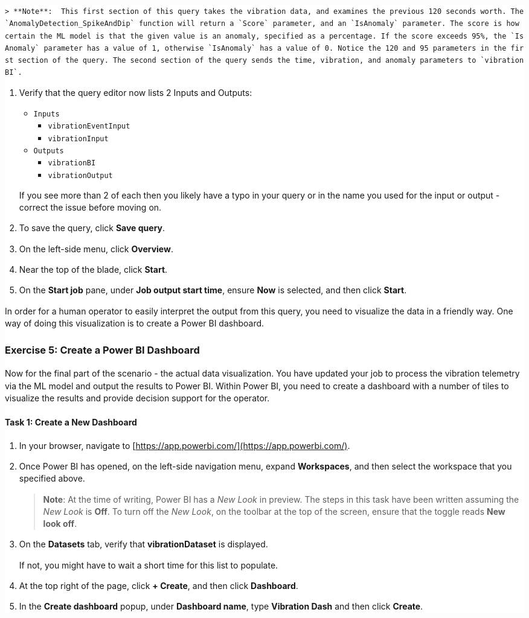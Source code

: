     > **Note**:  This first section of this query takes the vibration data, and examines the previous 120 seconds worth. The `AnomalyDetection_SpikeAndDip` function will return a `Score` parameter, and an `IsAnomaly` parameter. The score is how certain the ML model is that the given value is an anomaly, specified as a percentage. If the score exceeds 95%, the `IsAnomaly` parameter has a value of 1, otherwise `IsAnomaly` has a value of 0. Notice the 120 and 95 parameters in the first section of the query. The second section of the query sends the time, vibration, and anomaly parameters to `vibrationBI`.

1. Verify that the query editor now lists 2 Inputs and Outputs:

    * `Inputs`
      * `vibrationEventInput`
      * `vibrationInput`
    * `Outputs`
      * `vibrationBI`
      * `vibrationOutput`

    If you see more than 2 of each then you likely have a typo in your query or in the name you used for the input or output - correct the issue before moving on.

1. To save the query, click **Save query**.

1. On the left-side menu, click **Overview**.

1. Near the top of the blade, click **Start**.

1. On the **Start job** pane, under **Job output start time**, ensure **Now** is selected, and then click **Start**.

In order for a human operator to easily interpret the output from this query, you need to visualize the data in a friendly way. One way of doing this visualization is to create a Power BI dashboard.

### Exercise 5: Create a Power BI Dashboard

Now for the final part of the scenario - the actual data visualization. You have updated your job to process the vibration telemetry via the ML model and output the results to Power BI. Within Power BI, you need to create a dashboard with a number of tiles to visualize the results and provide decision support for the operator.

#### Task 1: Create a New Dashboard

1. In your browser, navigate to [https://app.powerbi.com/](https://app.powerbi.com/).

1. Once Power BI has opened, on the left-side navigation menu, expand **Workspaces**, and then select the workspace that you specified above.

    > **Note**:  At the time of writing, Power BI has a *New Look* in preview. The steps in this task have been written assuming the *New Look* is **Off**. To turn off the *New Look*, on the toolbar at the top of the screen, ensure that the toggle reads **New look off**. 

1. On the **Datasets** tab, verify that **vibrationDataset** is displayed.

    If not, you might have to wait a short time for this list to populate.

1. At the top right of the page, click **+ Create**, and then click **Dashboard**.

1. In the **Create dashboard** popup, under **Dashboard name**, type **Vibration Dash** and then click **Create**.
